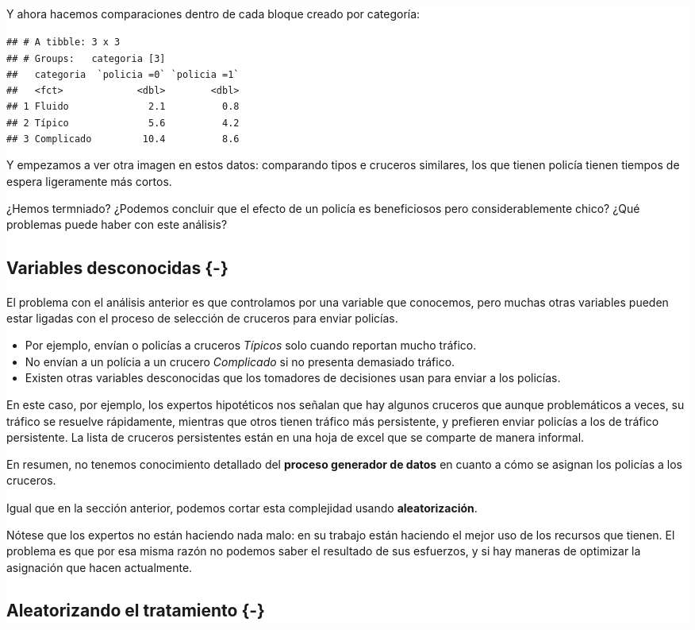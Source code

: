 
Y ahora hacemos comparaciones dentro de cada bloque creado por categoría:


```
## # A tibble: 3 x 3
## # Groups:   categoria [3]
##   categoria  `policia =0` `policia =1`
##   <fct>             <dbl>        <dbl>
## 1 Fluido              2.1          0.8
## 2 Típico              5.6          4.2
## 3 Complicado         10.4          8.6
```

Y empezamos a ver otra imagen en estos datos: comparando tipos
e cruceros similares, los que tienen policía tienen tiempos de
espera ligeramente más cortos.

¿Hemos termniado? ¿Podemos concluir que el efecto de un policía 
es beneficiosos pero considerablemente chico? ¿Qué problemas
puede haber con este análisis?

## Variables desconocidas {-}

El problema con el análisis anterior es que controlamos por una
variable que conocemos, pero muchas otras variables pueden estar
ligadas con el proceso de selección de cruceros para enviar policías.

- Por ejemplo, envían o policías a cruceros _Típicos_ solo cuando
reportan mucho tráfico.
- No envían a un polícia a un crucero _Complicado_ si no presenta demasiado 
tráfico.
- Existen otras variables desconocidas que los tomadores de decisiones
usan para enviar a los policías.

En este caso, por ejemplo, los expertos hipotéticos 
nos señalan que hay algunos
cruceros que aunque problemáticos a veces, su tráfico se resuelve 
rápidamente, mientras que otros tienen tráfico más persistente, y 
prefieren enviar policías a los de tráfico persistente. La lista
de cruceros persistentes están en una hoja de excel que se comparte
de manera informal.

En resumen, no tenemos conocimiento detallado del **proceso generador
de datos** en cuanto a cómo se asignan los policías a los cruceros. 

Igual que en la sección anterior, podemos cortar esta complejidad
usando **aleatorización**.

Nótese que los expertos no están haciendo nada malo: en su trabajo
están haciendo el mejor uso de los recursos que tienen. El problema
es que por esa misma razón no podemos saber el resultado de sus esfuerzos,
y si hay maneras de optimizar la asignación que hacen actualmente.

## Aleatorizando el tratamiento {-}

